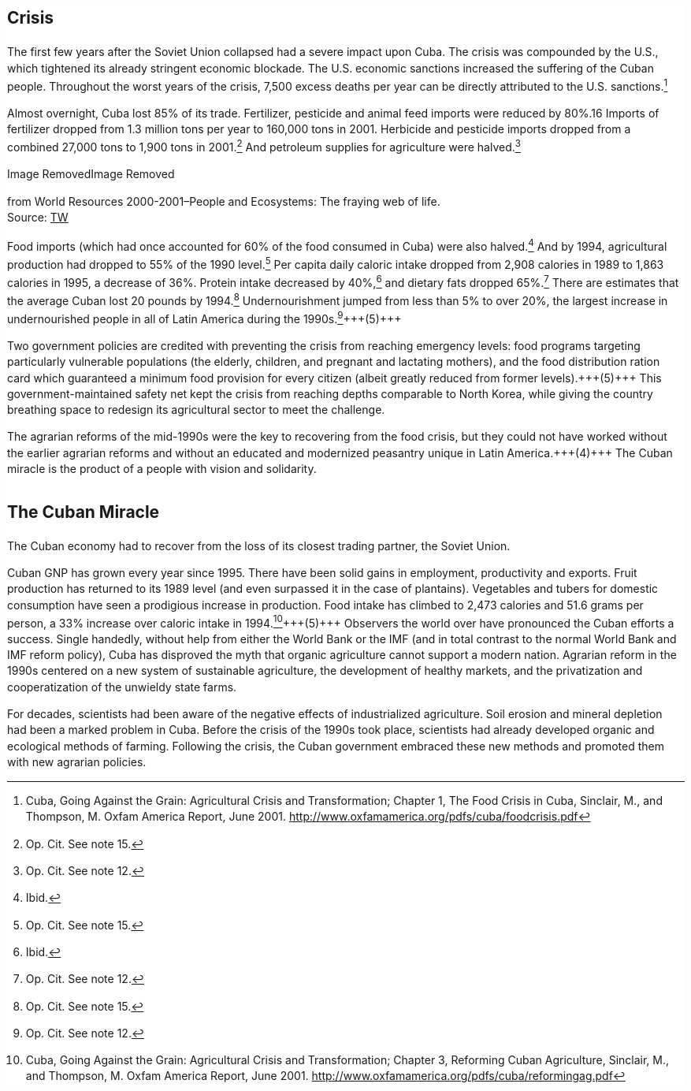 ## Crisis

The first few years after the Soviet Union collapsed had a severe impact upon Cuba. The crisis was compounded by the U.S., which tightened its already stringent economic blockade. The U.S. economic sanctions increased the suffering of the Cuban people. Throughout the worst years of the crisis, 7,500 excess deaths per year can be directly attributed to the U.S. sanctions.[^15]

Almost overnight, Cuba lost 85% of its trade. Fertilizer, pesticide and animal feed imports were reduced by 80%.16 Imports of fertilizer dropped from 1.3 million tons per year to 160,000 tons in 2001. Herbicide and pesticide imports dropped from a combined 27,000 tons to 1,900 tons in 2001.[^17] And petroleum supplies for agriculture were halved.[^18]

Image RemovedImage Removed

from World Resources 2000-2001–People and Ecosystems: The fraying web of life.  
Source: [TW](www.wri.org/wr2000/pdf_final/wr2000.zip)


Food imports (which had once accounted for 60% of the food consumed in Cuba) were also halved.[^19] And by 1994, agricultural production had dropped to 55% of the 1990 level.[^20] Per capita daily caloric intake dropped from 2,908 calories in 1989 to 1,863 calories in 1995, a decrease of 36%. Protein intake decreased by 40%,[^21] and dietary fats dropped 65%.[^22] There are estimates that the average Cuban lost 20 pounds by 1994.[^23] Undernourishment jumped from less than 5% to over 20%, the largest increase in undernourished people in all of Latin America during the 1990s.[^24]+++(5)+++

Two government policies are credited with preventing the crisis from reaching emergency levels: food programs targeting particularly vulnerable populations (the elderly, children, and pregnant and lactating mothers), and the food distribution ration card which guaranteed a minimum food provision for every citizen (albeit greatly reduced from former levels).+++(5)+++ This government-maintained safety net kept the crisis from reaching depths comparable to North Korea, while giving the country breathing space to redesign its agricultural sector to meet the challenge.

The agrarian reforms of the mid-1990s were the key to recovering from the food crisis, but they could not have worked without the earlier agrarian reforms and without an educated and modernized peasantry unique in Latin America.+++(4)+++ The Cuban miracle is the product of a people with vision and solidarity.

## The Cuban Miracle

The Cuban economy had to recover from the loss of its closest trading partner, the Soviet Union.

Cuban GNP has grown every year since 1995. There have been solid gains in employment, productivity and exports. Fruit production has returned to its 1989 level (and even surpassed it in the case of plantains). Vegetables and tubers for domestic consumption have seen a prodigious increase in production. Food intake has climbed to 2,473 calories and 51.6 grams per person, a 33% increase over caloric intake in 1994.[^25]+++(5)+++ Observers the world over have pronounced the Cuban efforts a success. Single handedly, without help from either the World Bank or the IMF (and in total contrast to the normal World Bank and IMF reform policy), Cuba has disproved the myth that organic agriculture cannot support a modern nation. Agrarian reform in the 1990s centered on a new system of sustainable agriculture, the development of healthy markets, and the privatization and cooperatization of the unwieldy state farms.

For decades, scientists had been aware of the negative effects of industrialized agriculture. Soil erosion and mineral depletion had been a marked problem in Cuba. Before the crisis of the 1990s took place, scientists had already developed organic and ecological methods of farming. Following the crisis, the Cuban government embraced these new methods and promoted them with new agrarian policies.


[^1]: Cuba, Going Against the Grain: Agricultural Crisis and Transformation; Chapter 3, Reforming Cuban Agriculture, Sinclair, M., and Thompson, M. Oxfam America Report, June 2001. http://www.oxfamamerica.org/pdfs/cuba/reformingag.pdf
[^2]: Cuba: a Successful Case Study of Sustainable Agriculture, Rosset, P. M. Chapter 12, pp 203-213, in Hungry for Profit: The Agribusiness Threat to Farmers, Food, and the Environment. Editors: Magdoff, F., et. al. Monthly Press Review, 2000. http://www.foodfirst.org/cuba/success.html
[^3]: Op. Cit. See note 1.
[^4]: Cuba, Going Against the Grain: Agricultural Crisis and Transformation; Chapter 2, Cuba’s Distinction: Land Reform and a Modernized Peasantry, Sinclair, M., and Thompson, M. Oxfam America Report, June 2001. http://www.oxfamamerica.org/pdfs/cuba/distinction.pdf
[^5]: Household Incomes in Cuban Agriculture: A Comparison of the State, Co-operative and Peasant Sectors, Deer, C. D., et al. In Development and Change, Vol. 26. Blackwell Publishers, 1995.
[^6]: Op. Cit. See note 4.
[^7]: Ibid.
[^8]: Ibid.
[^9]: Ibid.
[^10]: Ibid.
[^11]: Ibid.
[^12]: World Resources 2000-2001–People and Ecosystems: The fraying web of life. Prepared by The United Nations Development Programme (UNDP), The United Nations Environment Programme (UNEP), The World Bank, and The World Resources Institute. UNDP, September 2000. http://www.wri.org/wr2000/pdf_final/wr2000.zip
[^13]: Ibid.
[^14]: Ibid.
[^15]: Cuba, Going Against the Grain: Agricultural Crisis and Transformation; Chapter 1, The Food Crisis in Cuba, Sinclair, M., and Thompson, M. Oxfam America Report, June 2001. http://www.oxfamamerica.org/pdfs/cuba/foodcrisis.pdf
[^16]: Op. Cit. See note 12.
[^17]: Op. Cit. See note 15.
[^18]: Op. Cit. See note 12.
[^19]: Ibid.
[^20]: Op. Cit. See note 15.
[^21]: Ibid.
[^22]: Op. Cit. See note 12.
[^23]: Op. Cit. See note 15.
[^24]: Op. Cit. See note 12.
[^25]: Cuba, Going Against the Grain: Agricultural Crisis and Transformation; Chapter 3, Reforming Cuban Agriculture, Sinclair, M., and Thompson, M. Oxfam America Report, June 2001. http://www.oxfamamerica.org/pdfs/cuba/reformingag.pdf
[^26]: Op Cit. See note 12.
[^27]: Op. Cit. See note 25.
[^28]: Ibid.
[^29]: Ibid.
[^30]: Ibid.
[^31]: Ibid.
[^32]: ibid.
[^33]: Ibid.
[^34]: Ibid.
[^35]: Ibid.
[^36]: Ibid.
[^37]: Ibid.
[^38]: Op. Cit. See note 12.
[^39]: Cuba, Going Against the Grain: Agricultural Crisis and Transformation; Chapter 4, a New Model of Cuban Agriculture, Sinclair, M., and Thompson, M. Oxfam America Report, June 2001. http://www.oxfamamerica.org/pdfs/cuba/newmodel.pdf
[^40]: Ibid.
[^41]: Ibid.
[^42]: Ibid.
[^43]: “Learn from Cuba,” Says the World Bank. Interpress Service, 5/1/2001.